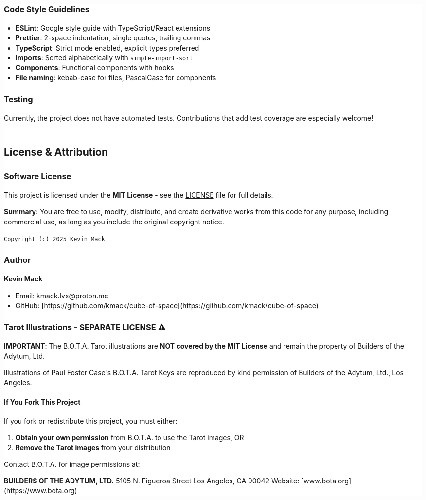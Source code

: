 ### Code Style Guidelines

- **ESLint**: Google style guide with TypeScript/React extensions
- **Prettier**: 2-space indentation, single quotes, trailing commas
- **TypeScript**: Strict mode enabled, explicit types preferred
- **Imports**: Sorted alphabetically with `simple-import-sort`
- **Components**: Functional components with hooks
- **File naming**: kebab-case for files, PascalCase for components

### Testing

Currently, the project does not have automated tests. Contributions that add test coverage are especially welcome!

---

## License & Attribution

### Software License

This project is licensed under the **MIT License** - see the [LICENSE](./LICENSE) file for full details.

**Summary**: You are free to use, modify, distribute, and create derivative works from this code for any purpose, including commercial use, as long as you include the original copyright notice.

```
Copyright (c) 2025 Kevin Mack
```

### Author

**Kevin Mack**
- Email: [kmack.lvx@proton.me](mailto:kmack.lvx@proton.me)
- GitHub: [https://github.com/kmack/cube-of-space](https://github.com/kmack/cube-of-space)

### Tarot Illustrations - SEPARATE LICENSE ⚠️

**IMPORTANT**: The B.O.T.A. Tarot illustrations are **NOT covered by the MIT License** and remain the property of Builders of the Adytum, Ltd.

Illustrations of Paul Foster Case's B.O.T.A. Tarot Keys are reproduced by kind permission of Builders of the Adytum, Ltd., Los Angeles.

#### If You Fork This Project

If you fork or redistribute this project, you must either:
1. **Obtain your own permission** from B.O.T.A. to use the Tarot images, OR
2. **Remove the Tarot images** from your distribution

Contact B.O.T.A. for image permissions at:

**BUILDERS OF THE ADYTUM, LTD.**
5105 N. Figueroa Street
Los Angeles, CA 90042
Website: [www.bota.org](https://www.bota.org)

